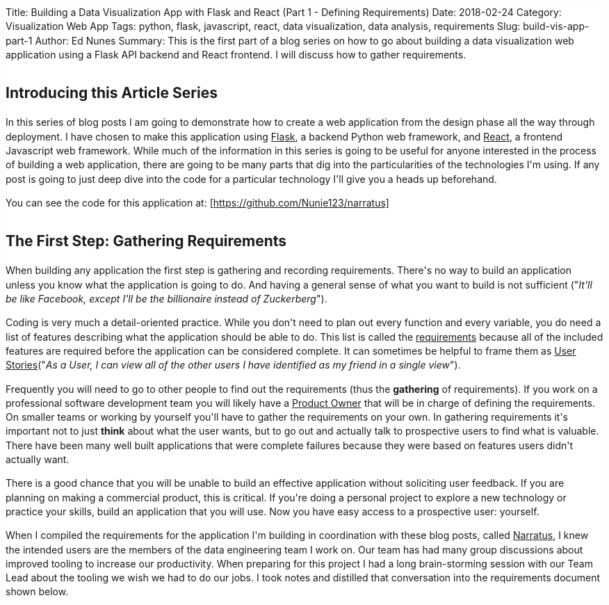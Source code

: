 Title: Building a Data Visualization App with Flask and React (Part 1 - Defining Requirements)
Date: 2018-02-24
Category: Visualization Web App
Tags: python, flask, javascript, react, data visualization, data analysis, requirements
Slug: build-vis-app-part-1
Author: Ed Nunes
Summary: This is the first part of a blog series on how to go about building a data visualization web application using a Flask API backend and React frontend.  I will discuss how to gather requirements.

## Introducing this Article Series

In this series of blog posts I am going to demonstrate how to create a web application from the design phase all the way through deployment.  I have chosen to make this application using [Flask](http://flask.pocoo.org/), a backend Python web framework, and [React](https://reactjs.org/), a frontend Javascript web framework.  While much of the information in this series is going to be useful for anyone interested in the process of building a web application, there are going to be many parts that dig into the particularities of the technologies I'm using.  If any post is going to just deep dive into the code for a particular technology I'll give you a heads up beforehand.

You can see the code for this application at: [https://github.com/Nunie123/narratus]

## The First Step: Gathering Requirements

When building any application the first step is gathering and recording requirements.  There's no way to build an application unless you know what the application is going to do.  And having a general sense of what you want to build is not sufficient ("_It'll be like Facebook, except I'll be the billionaire instead of Zuckerberg_").

Coding is very much a detail-oriented practice.  While you don't need to plan out every function and every variable, you do need a list of features describing what the application should be able to do.  This list is called the [requirements](https://en.wikipedia.org/wiki/Software_requirements_specification) because all of the included features are required before the application can be considered complete.  It can sometimes be helpful to frame them as [User Stories](https://en.wikipedia.org/wiki/User_story)("_As a User, I can view all of the other users I have identified as my friend in a single view_").  

Frequently you will need to go to other people to find out the requirements (thus the __gathering__ of requirements).  If you work on a professional software development team you will likely have a [Product Owner](https://www.scrum.org/resources/what-is-a-product-owner) that will be in charge of defining the requirements.  On smaller teams or working by yourself you'll have to gather the requirements on your own.  In gathering requirements it's important not to just __think__ about what the user wants, but to go out and actually talk to prospective users to find what is valuable.  There have been many well built applications that were complete failures because they were based on features users didn't actually want.

There is a good chance that you will be unable to build an effective application without soliciting user feedback.  If you are planning on making a commercial product, this is critical.  If you're doing a personal project to explore a new technology or practice your skills, build an application that you will use.  Now you have easy access to a prospective user: yourself.

When I compiled the requirements for the application I'm building in coordination with these blog posts, called [Narratus](https://github.com/Nunie123/narratus), I knew the intended users are the members of the data engineering team I work on.  Our team has had many group discussions about improved tooling to increase our productivity.  When preparing for this project I had a long brain-storming session with our Team Lead about the tooling we wish we had to do our jobs.  I took notes and distilled that conversation into the requirements document shown below.
